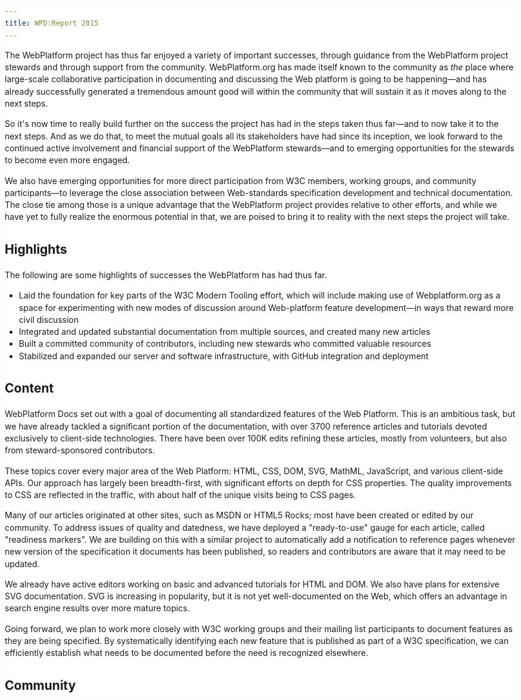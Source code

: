 ```yaml
---
title: WPD:Report 2015
---
```

<p>The WebPlatform project has thus far enjoyed a variety of important successes, through guidance from the WebPlatform project stewards and through support from the community. WebPlatform.org has made itself known to the community as <i>the</i> place where large-scale collaborative participation in documenting and discussing the Web platform is going to be happening—and has already successfully generated a tremendous amount good will within the community that will sustain it as it moves along to the next steps.
</p><p>So it's now time to really build further on the success the project has had in the steps taken thus far—and to now take it to the next steps. And as we do that, to meet the mutual goals all its stakeholders have had since its inception, we look forward to the continued active involvement and financial support of the WebPlatform stewards—and to emerging opportunities for the stewards to become even more engaged.
</p><p>We also have emerging opportunities for more direct participation from W3C members, working groups, and community participants—to leverage the close association between Web-standards specification development and technical documentation. The close tie among those is a unique advantage that the WebPlatform project provides relative to other efforts, and while we have yet to fully realize the enormous potential in that, we are poised to bring it to reality with the next steps the project will take.
</p>
<h2><span class="mw-headline" id="Highlights">Highlights</span></h2>
<p>The following are some highlights of successes the WebPlatform has had thus far.
</p>
<ul><li> Laid the foundation for key parts of the W3C Modern Tooling effort, which will include making use of Webplatform.org as a space for experimenting with new modes of discussion around Web-platform feature development—in ways that reward more civil discussion</li>
<li> Integrated and updated substantial documentation from multiple sources, and created many new articles</li>
<li> Built a committed community of contributors, including new stewards who committed valuable resources</li>
<li> Stabilized and expanded our server and software infrastructure, with GitHub integration and deployment</li></ul>
<h2><span class="mw-headline" id="Content">Content</span></h2>
<p>WebPlatform Docs set out with a goal of documenting all standardized features of the Web Platform. This is an ambitious task, but we have already tackled a significant portion of the documentation, with over 3700 reference articles and tutorials devoted exclusively to client-side technologies. There have been over 100K edits refining these articles, mostly from volunteers, but also from steward-sponsored contributors.
</p><p>These topics cover every major area of the Web Platform: HTML, CSS, DOM, SVG, MathML, JavaScript, and various client-side APIs. Our approach has largely been breadth-first, with significant efforts on depth for CSS properties. The quality improvements to CSS are reflected in the traffic, with about half of the unique visits being to CSS pages.
</p><p>Many of our articles originated at other sites, such as MSDN or HTML5 Rocks; most have been created or edited by our community. To address issues of quality and datedness, we have deployed a "ready-to-use" gauge for each article, called "readiness markers". We are building on this with a similar project to automatically add a notification to reference pages whenever new version of the specification it documents has been published, so readers and contributors are aware that it may need to be updated. 
</p><p>We already have active editors working on basic and advanced tutorials for HTML and DOM. We also have plans for extensive SVG documentation. SVG is increasing in popularity, but it is not yet well-documented on the Web, which offers an advantage in search engine results over more mature topics.
</p><p>Going forward, we plan to work more closely with W3C working groups and their mailing list participants to document features as they are being specified. By systematically identifying each new feature that is published as part of a W3C specification, we can efficiently establish what needs to be documented before the need is recognized elsewhere.
</p>
<h2><span class="mw-headline" id="Community">Community</span></h2>
